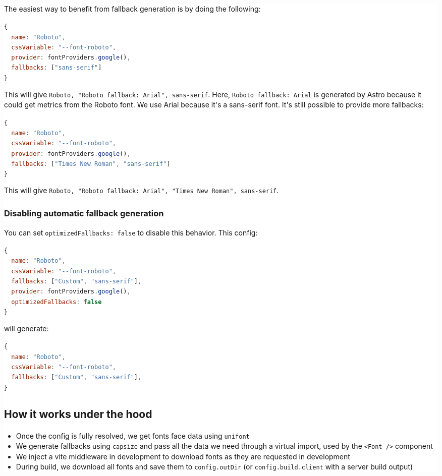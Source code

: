 The easiest way to benefit from fallback generation is by doing the following:

```js
{
  name: "Roboto",
  cssVariable: "--font-roboto",
  provider: fontProviders.google(),
  fallbacks: ["sans-serif"]
}
```

This will give `Roboto, "Roboto fallback: Arial", sans-serif`. Here, `Roboto fallback: Arial` is generated by Astro because it could get metrics from the Roboto font. We use Arial because it's a sans-serif font. It's still possible to provide more fallbacks:

```js
{
  name: "Roboto",
  cssVariable: "--font-roboto",
  provider: fontProviders.google(),
  fallbacks: ["Times New Roman", "sans-serif"]
}
```

This will give `Roboto, "Roboto fallback: Arial", "Times New Roman", sans-serif`.

### Disabling automatic fallback generation

You can set `optimizedFallbacks: false` to disable this behavior. This config:

```js
{
  name: "Roboto",
  cssVariable: "--font-roboto",
  fallbacks: ["Custom", "sans-serif"],
  provider: fontProviders.google(),
  optimizedFallbacks: false
}
```

will generate:

```js
{
  name: "Roboto",
  cssVariable: "--font-roboto",
  fallbacks: ["Custom", "sans-serif"],
}
```

## How it works under the hood

- Once the config is fully resolved, we get fonts face data using `unifont`
- We generate fallbacks using `capsize` and pass all the data we need through a virtual import, used by the `<Font />` component
- We inject a vite middleware in development to download fonts as they are requested in development
- During build, we download all fonts and save them to `config.outDir` (or `config.build.client` with a server build output)
